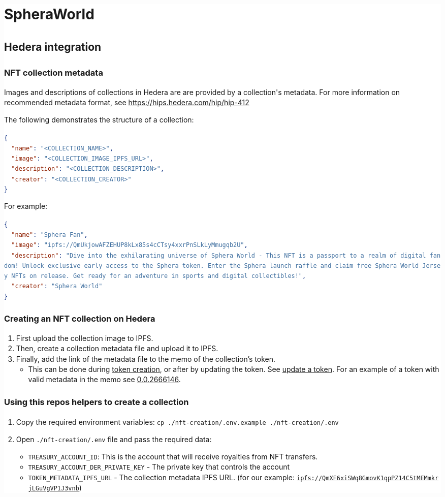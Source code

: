 # SpheraWorld

## Hedera integration

### NFT collection metadata

Images and descriptions of collections in Hedera are are provided by a collection's metadata. For
more information on recommended metadata format, see <https://hips.hedera.com/hip/hip-412>

The following demonstrates the structure of a collection:

```json
{
  "name": "<COLLECTION_NAME>",
  "image": "<COLLECTION_IMAGE_IPFS_URL>",
  "description": "<COLLECTION_DESCRIPTION>",
  "creator": "<COLLECTION_CREATOR>"
}
```

For example:

```json
{
  "name": "Sphera Fan",
  "image": "ipfs://QmUkjowAFZEHUP8kLx85s4cCTsy4xxrPnSLkLyMmugqb2U",
  "description": "Dive into the exhilarating universe of Sphera World - This NFT is a passport to a realm of digital fandom! Unlock exclusive early access to the Sphera token. Enter the Sphera launch raffle and claim free Sphera World Jersey NFTs on release. Get ready for an adventure in sports and digital collectibles!",
  "creator": "Sphera World"
}
```

### Creating an NFT collection on Hedera

1. First upload the collection image to IPFS.
2. Then, create a collection metadata file and upload it to IPFS.
3. Finally, add the link of the metadata file to the memo of the collection’s token.
   - This can be done during
     [token creation](https://docs.hedera.com/hedera/sdks-and-apis/sdks/readme-1/define-a-token), or
     after by updating the token. See
     [update a token](https://docs.hedera.com/hedera/sdks-and-apis/sdks/readme-1/update-a-token).
     For an example of a token with valid metadata in the memo see
     [0.0.2666146](https://hashscan.io/testnet/token/0.0.2666146).

### Using this repos helpers to create a collection

1. Copy the required environment variables: `cp ./nft-creation/.env.example ./nft-creation/.env`
2. Open `./nft-creation/.env` file and pass the required data:

   - `TREASURY_ACCOUNT_ID`: This is the account that will receive royalties from NFT transfers.
   - `TREASURY_ACCOUNT_DER_PRIVATE_KEY` - The private key that controls the account
   - `TOKEN_METADATA_IPFS_URL` - The collection metadata IPFS URL. (for our example:
     [`ipfs://QmXF6xiSWq8GmovK1qpPZ14C5tMEMmkrjLGuVgVP1J3vnb`](https://ipfs.io/ipfs/QmXF6xiSWq8GmovK1qpPZ14C5tMEMmkrjLGuVgVP1J3vnb))
